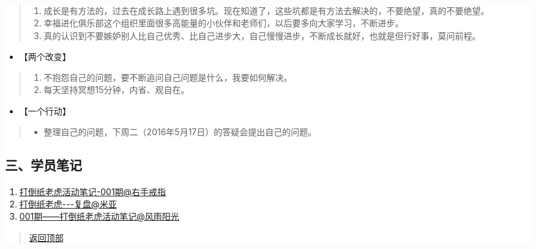 > 1. 成长是有方法的，过去在成长路上遇到很多坑。现在知道了，这些坑都是有方法去解决的，不要绝望，真的不要绝望。
> 2. 幸福进化俱乐部这个组织里面很多高能量的小伙伴和老师们，以后要多向大家学习，不断进步。
> 3. 真的认识到不要嫉妒别人比自己优秀、比自己进步大，自己慢慢进步，不断成长就好，也就是但行好事，莫问前程。

- 【两个改变】

> 1. 不抱怨自己的问题，要不断追问自己问题是什么，我要如何解决。
> 2. 每天坚持冥想15分钟，内省、观自在。

-  【一个行动】

> - 整理自己的问题，下周二（2016年5月17日）的答疑会提出自己的问题。



## 三、学员笔记
1. [打倒纸老虎活动笔记-001期@右手戒指](http://www.jianshu.com/p/35c1b783971e)
2. [打倒纸老虎---复盘@米亚](http://www.jianshu.com/p/5933b081bd95)
3. [001期——打倒纸老虎活动笔记@风雨阳光](http://www.jianshu.com/p/c76a80c857b1)


> [返回顶部](http://book.upwith.me/u/zhilaohu/Zhilaohu/001_zlh/001_gain.html)

